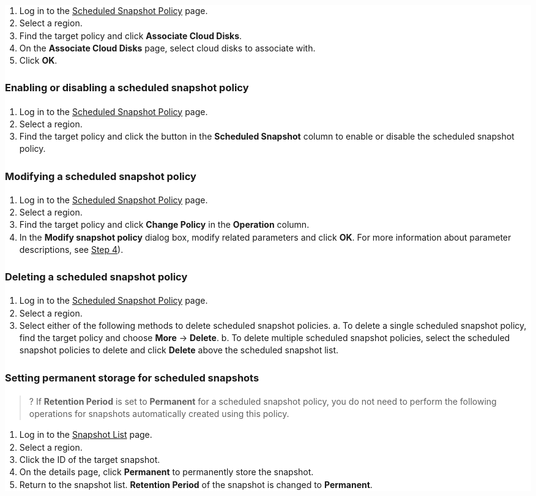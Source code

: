 1. Log in to the [Scheduled Snapshot Policy](https://console.cloud.tencent.com/cvm/snapshot/asp) page.
2. Select a region.
3. Find the target policy and click **Associate Cloud Disks**.
4. On the **Associate Cloud Disks** page, select cloud disks to associate with.
5. Click **OK**.

### Enabling or disabling a scheduled snapshot policy
1. Log in to the [Scheduled Snapshot Policy](https://console.cloud.tencent.com/cvm/snapshot/asp) page.
2. Select a region.
3. Find the target policy and click the button in the **Scheduled Snapshot** column to enable or disable the scheduled snapshot policy.

### Modifying a scheduled snapshot policy
1. Log in to the [Scheduled Snapshot Policy](https://console.cloud.tencent.com/cvm/snapshot/asp) page.
2. Select a region.
3. Find the target policy and click **Change Policy** in the **Operation** column.
4. In the **Modify snapshot policy** dialog box, modify related parameters and click **OK**. For more information about parameter descriptions, see [Step 4](#step4)).

### Deleting a scheduled snapshot policy

1. Log in to the [Scheduled Snapshot Policy](https://console.cloud.tencent.com/cvm/snapshot/asp) page.
2. Select a region.
3. Select either of the following methods to delete scheduled snapshot policies.
 a. To delete a single scheduled snapshot policy, find the target policy and choose **More** -> **Delete**.
 b. To delete multiple scheduled snapshot policies, select the scheduled snapshot policies to delete and click **Delete** above the scheduled snapshot list.

### Setting permanent storage for scheduled snapshots
>? If **Retention Period** is set to **Permanent** for a scheduled snapshot policy, you do not need to perform the following operations for snapshots automatically created using this policy.

1. Log in to the [Snapshot List](https://console.cloud.tencent.com/cvm/snapshot) page.
2. Select a region.
3. Click the ID of the target snapshot.
4. On the details page, click **Permanent** to permanently store the snapshot.
5. Return to the snapshot list. **Retention Period** of the snapshot is changed to **Permanent**.
